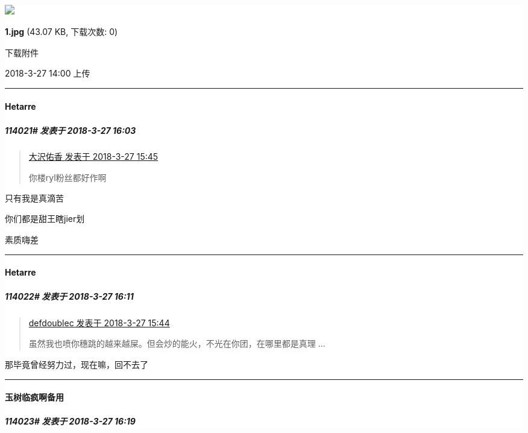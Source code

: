 
<img src="https://img.saraba1st.com/forum/201803/27/140007spu6dl2rnp4ufjph.jpg" referrerpolicy="no-referrer">


<strong>1.jpg</strong> (43.07 KB, 下载次数: 0)

下载附件

2018-3-27 14:00 上传













*****

####  Hetarre  
##### 114021#       发表于 2018-3-27 16:03



<blockquote><a href="httphttps://bbs.saraba1st.com/2b/forum.php?mod=redirect&amp;goto=findpost&amp;pid=38995676&amp;ptid=1105387" target="_blank">大沢佑香 发表于 2018-3-27 15:45</a>

你楼ryl粉丝都好作啊</blockquote>
只有我是真滴苦

你们都是甜王瞎jier划

素质嗨差







*****

####  Hetarre  
##### 114022#       发表于 2018-3-27 16:11



<blockquote><a href="httphttps://bbs.saraba1st.com/2b/forum.php?mod=redirect&amp;goto=findpost&amp;pid=38995656&amp;ptid=1105387" target="_blank">defdoublec 发表于 2018-3-27 15:44</a>

虽然我也喷你穗跳的越来越屎。但会炒的能火，不光在你团，在哪里都是真理 ...</blockquote>
那毕竟曾经努力过，现在嘛，回不去了







*****

####  玉树临疯啊备用  
##### 114023#       发表于 2018-3-27 16:19
